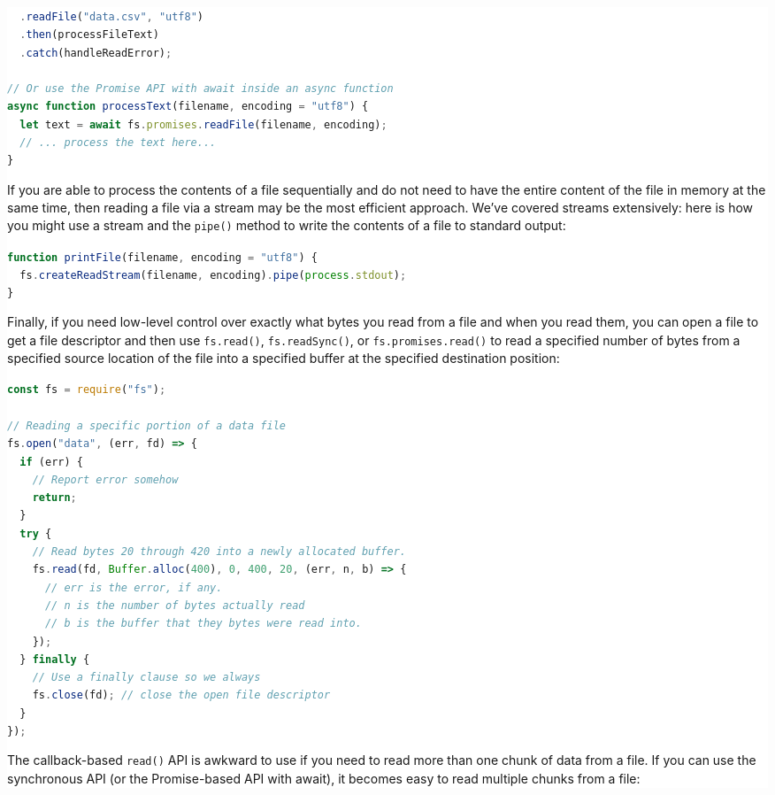 ```js
  .readFile("data.csv", "utf8")
  .then(processFileText)
  .catch(handleReadError);

// Or use the Promise API with await inside an async function
async function processText(filename, encoding = "utf8") {
  let text = await fs.promises.readFile(filename, encoding);
  // ... process the text here...
}
```

If you are able to process the contents of a file sequentially and do not need to have the entire content of the file in memory at the same time, then reading a file via a stream may be the most efficient approach. We’ve covered streams extensively: here is how you might use a stream and the `pipe()` method to write the contents of a file to standard output:

```js
function printFile(filename, encoding = "utf8") {
  fs.createReadStream(filename, encoding).pipe(process.stdout);
}
```

Finally, if you need low-level control over exactly what bytes you read from a file and when you read them, you can open a file to get a file descriptor and then use `fs.read()`, `fs.readSync()`, or `fs.promises.read()` to read a specified number of bytes from a specified source location of the file into a specified buffer at the specified destination position:

```js
const fs = require("fs");

// Reading a specific portion of a data file
fs.open("data", (err, fd) => {
  if (err) {
    // Report error somehow
    return;
  }
  try {
    // Read bytes 20 through 420 into a newly allocated buffer.
    fs.read(fd, Buffer.alloc(400), 0, 400, 20, (err, n, b) => {
      // err is the error, if any.
      // n is the number of bytes actually read
      // b is the buffer that they bytes were read into.
    });
  } finally {
    // Use a finally clause so we always
    fs.close(fd); // close the open file descriptor
  }
});
```

The callback-based `read()` API is awkward to use if you need to read more than one chunk of data from a file. If you can use the synchronous API (or the Promise-based API with await), it becomes easy to read multiple chunks from a file:
